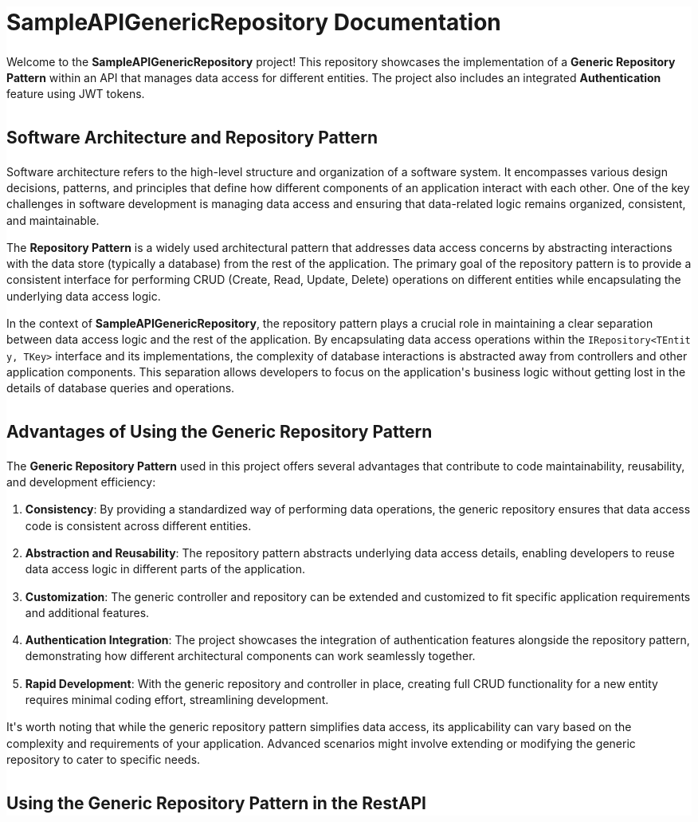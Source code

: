 # SampleAPIGenericRepository Documentation

Welcome to the **SampleAPIGenericRepository** project! This repository showcases the implementation of a **Generic Repository Pattern** within an API that manages data access for different entities. The project also includes an integrated **Authentication** feature using JWT tokens.

## Software Architecture and Repository Pattern

Software architecture refers to the high-level structure and organization of a software system. It encompasses various design decisions, patterns, and principles that define how different components of an application interact with each other. One of the key challenges in software development is managing data access and ensuring that data-related logic remains organized, consistent, and maintainable.

The **Repository Pattern** is a widely used architectural pattern that addresses data access concerns by abstracting interactions with the data store (typically a database) from the rest of the application. The primary goal of the repository pattern is to provide a consistent interface for performing CRUD (Create, Read, Update, Delete) operations on different entities while encapsulating the underlying data access logic.

In the context of **SampleAPIGenericRepository**, the repository pattern plays a crucial role in maintaining a clear separation between data access logic and the rest of the application. By encapsulating data access operations within the `IRepository<TEntity, TKey>` interface and its implementations, the complexity of database interactions is abstracted away from controllers and other application components. This separation allows developers to focus on the application's business logic without getting lost in the details of database queries and operations.

## Advantages of Using the Generic Repository Pattern

The **Generic Repository Pattern** used in this project offers several advantages that contribute to code maintainability, reusability, and development efficiency:

1. **Consistency**: By providing a standardized way of performing data operations, the generic repository ensures that data access code is consistent across different entities.

2. **Abstraction and Reusability**: The repository pattern abstracts underlying data access details, enabling developers to reuse data access logic in different parts of the application.

3. **Customization**: The generic controller and repository can be extended and customized to fit specific application requirements and additional features.

4. **Authentication Integration**: The project showcases the integration of authentication features alongside the repository pattern, demonstrating how different architectural components can work seamlessly together.

5. **Rapid Development**: With the generic repository and controller in place, creating full CRUD functionality for a new entity requires minimal coding effort, streamlining development.

It's worth noting that while the generic repository pattern simplifies data access, its applicability can vary based on the complexity and requirements of your application. Advanced scenarios might involve extending or modifying the generic repository to cater to specific needs.

## Using the Generic Repository Pattern in the RestAPI
